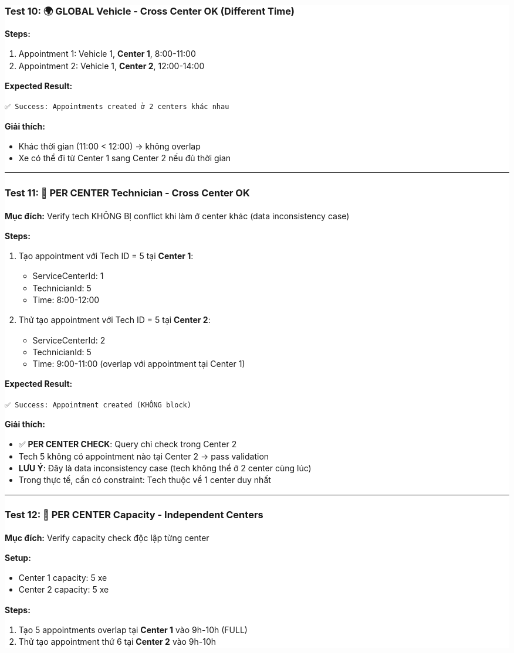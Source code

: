 ### Test 10: 🌍 GLOBAL Vehicle - Cross Center OK (Different Time)

**Steps:**
1. Appointment 1: Vehicle 1, **Center 1**, 8:00-11:00
2. Appointment 2: Vehicle 1, **Center 2**, 12:00-14:00

**Expected Result:**
```
✅ Success: Appointments created ở 2 centers khác nhau
```

**Giải thích:**
- Khác thời gian (11:00 < 12:00) → không overlap
- Xe có thể đi từ Center 1 sang Center 2 nếu đủ thời gian

---

### Test 11: 🏢 PER CENTER Technician - Cross Center OK

**Mục đích:** Verify tech KHÔNG BỊ conflict khi làm ở center khác (data inconsistency case)

**Steps:**
1. Tạo appointment với Tech ID = 5 tại **Center 1**:
   - ServiceCenterId: 1
   - TechnicianId: 5
   - Time: 8:00-12:00

2. Thử tạo appointment với Tech ID = 5 tại **Center 2**:
   - ServiceCenterId: 2
   - TechnicianId: 5
   - Time: 9:00-11:00 (overlap với appointment tại Center 1)

**Expected Result:**
```
✅ Success: Appointment created (KHÔNG block)
```

**Giải thích:**
- ✅ **PER CENTER CHECK**: Query chỉ check trong Center 2
- Tech 5 không có appointment nào tại Center 2 → pass validation
- **LƯU Ý**: Đây là data inconsistency case (tech không thể ở 2 center cùng lúc)
- Trong thực tế, cần có constraint: Tech thuộc về 1 center duy nhất

---

### Test 12: 🏢 PER CENTER Capacity - Independent Centers

**Mục đích:** Verify capacity check độc lập từng center

**Setup:**
- Center 1 capacity: 5 xe
- Center 2 capacity: 5 xe

**Steps:**
1. Tạo 5 appointments overlap tại **Center 1** vào 9h-10h (FULL)
2. Thử tạo appointment thứ 6 tại **Center 2** vào 9h-10h
